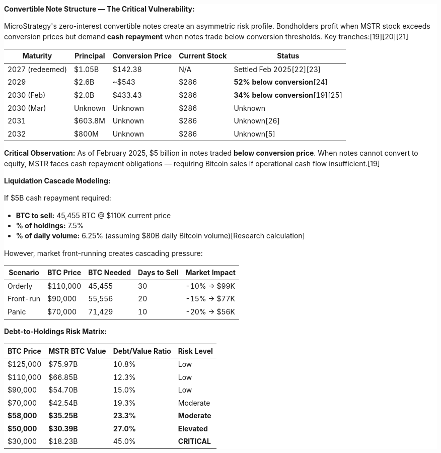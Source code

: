 **Convertible Note Structure — The Critical Vulnerability:**

MicroStrategy's zero-interest convertible notes create an asymmetric risk profile. Bondholders profit when MSTR stock exceeds conversion prices but demand **cash repayment** when notes trade below conversion thresholds. Key tranches:[19][20][21]

| Maturity | Principal | Conversion Price | Current Stock | Status |
|----------|-----------|------------------|---------------|---------|
| 2027 (redeemed) | $1.05B | $142.38 | N/A | Settled Feb 2025[22][23] |
| 2029 | $2.6B | ~$543 | $286 | **52% below conversion**[24] |
| 2030 (Feb) | $2.0B | $433.43 | $286 | **34% below conversion**[19][25] |
| 2030 (Mar) | Unknown | Unknown | $286 | Unknown |
| 2031 | $603.8M | Unknown | $286 | Unknown[26] |
| 2032 | $800M | Unknown | $286 | Unknown[5] |

**Critical Observation:** As of February 2025, $5 billion in notes traded **below conversion price**. When notes cannot convert to equity, MSTR faces cash repayment obligations — requiring Bitcoin sales if operational cash flow insufficient.[19]

**Liquidation Cascade Modeling:**

If $5B cash repayment required:
- **BTC to sell:** 45,455 BTC @ $110K current price
- **% of holdings:** 7.5%
- **% of daily volume:** 6.25% (assuming $80B daily Bitcoin volume)[Research calculation]

However, market front-running creates cascading pressure:

| Scenario | BTC Price | BTC Needed | Days to Sell | Market Impact |
|----------|-----------|------------|--------------|----------------|
| Orderly | $110,000 | 45,455 | 30 | -10% → $99K |
| Front-run | $90,000 | 55,556 | 20 | -15% → $77K |
| Panic | $70,000 | 71,429 | 10 | -20% → $56K |

**Debt-to-Holdings Risk Matrix:**

| BTC Price | MSTR BTC Value | Debt/Value Ratio | Risk Level |
|-----------|----------------|------------------|------------|
| $125,000 | $75.97B | 10.8% | Low |
| $110,000 | $66.85B | 12.3% | Low |
| $90,000 | $54.70B | 15.0% | Low |
| $70,000 | $42.54B | 19.3% | Moderate |
| **$58,000** | **$35.25B** | **23.3%** | **Moderate** |
| **$50,000** | **$30.39B** | **27.0%** | **Elevated** |
| $30,000 | $18.23B | 45.0% | **CRITICAL** |
